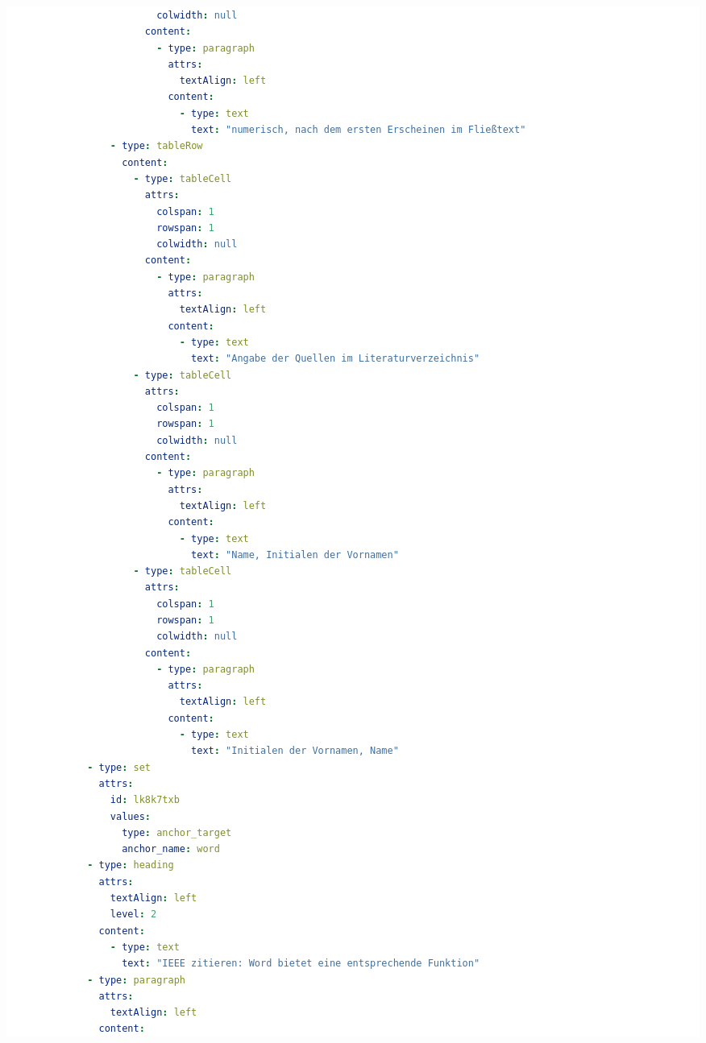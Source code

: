 ```yaml
                          colwidth: null
                        content:
                          - type: paragraph
                            attrs:
                              textAlign: left
                            content:
                              - type: text
                                text: "numerisch, nach dem ersten Erscheinen im Fließtext"
                  - type: tableRow
                    content:
                      - type: tableCell
                        attrs:
                          colspan: 1
                          rowspan: 1
                          colwidth: null
                        content:
                          - type: paragraph
                            attrs:
                              textAlign: left
                            content:
                              - type: text
                                text: "Angabe der Quellen im Literaturverzeichnis"
                      - type: tableCell
                        attrs:
                          colspan: 1
                          rowspan: 1
                          colwidth: null
                        content:
                          - type: paragraph
                            attrs:
                              textAlign: left
                            content:
                              - type: text
                                text: "Name, Initialen der Vornamen"
                      - type: tableCell
                        attrs:
                          colspan: 1
                          rowspan: 1
                          colwidth: null
                        content:
                          - type: paragraph
                            attrs:
                              textAlign: left
                            content:
                              - type: text
                                text: "Initialen der Vornamen, Name"
              - type: set
                attrs:
                  id: lk8k7txb
                  values:
                    type: anchor_target
                    anchor_name: word
              - type: heading
                attrs:
                  textAlign: left
                  level: 2
                content:
                  - type: text
                    text: "IEEE zitieren: Word bietet eine entsprechende Funktion"
              - type: paragraph
                attrs:
                  textAlign: left
                content:
```